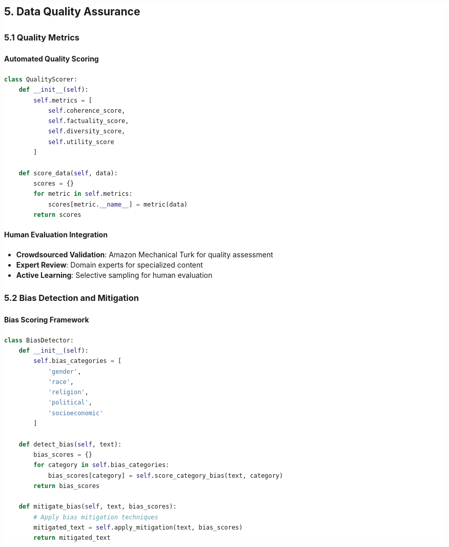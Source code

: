 ## 5. Data Quality Assurance

### 5.1 Quality Metrics

#### Automated Quality Scoring
```python
class QualityScorer:
    def __init__(self):
        self.metrics = [
            self.coherence_score,
            self.factuality_score,
            self.diversity_score,
            self.utility_score
        ]
    
    def score_data(self, data):
        scores = {}
        for metric in self.metrics:
            scores[metric.__name__] = metric(data)
        return scores
```

#### Human Evaluation Integration
- **Crowdsourced Validation**: Amazon Mechanical Turk for quality assessment
- **Expert Review**: Domain experts for specialized content
- **Active Learning**: Selective sampling for human evaluation

### 5.2 Bias Detection and Mitigation

#### Bias Scoring Framework
```python
class BiasDetector:
    def __init__(self):
        self.bias_categories = [
            'gender',
            'race',
            'religion',
            'political',
            'socioeconomic'
        ]
    
    def detect_bias(self, text):
        bias_scores = {}
        for category in self.bias_categories:
            bias_scores[category] = self.score_category_bias(text, category)
        return bias_scores
    
    def mitigate_bias(self, text, bias_scores):
        # Apply bias mitigation techniques
        mitigated_text = self.apply_mitigation(text, bias_scores)
        return mitigated_text
```
